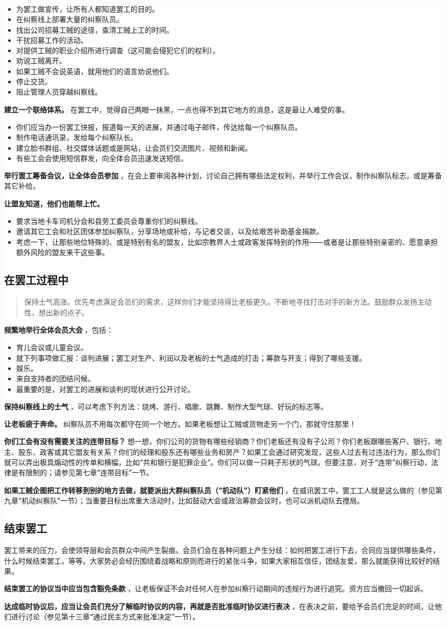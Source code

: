 - 为罢工做宣传，让所有人都知道罢工的目的。
- 在纠察线上部署大量的纠察队员。
- 找出公司招募工贼的途径，查清工贼上工的时间。
- 干扰招募工作的活动。
- 对提供工贼的职业介绍所进行调查（这可能会侵犯它们的权利）。
- 劝说工贼离开。
- 如果工贼不会说英语，就用他们的语言劝说他们。
- 停止交货。
- 阻止管理人员穿越纠察线。

**建立一个联络体系。** 在罢工中，觉得自己两眼一抹黑，一点也得不到其它地方的消息，这是最让人难受的事。

- 你们应当办一份罢工快报，报道每一天的进展，并通过电子邮件，传达给每一个纠察队员。
- 制作电话通讯录，发给每个纠察队长。
- 建立脸书群组、社交媒体话题或是网站，让会员们交流图片、视频和新闻。
- 有些工会会使用短信群发，向全体会员迅速发送短信。

**举行罢工筹备会议，让全体会员参加** ，在会上要审阅各种计划，讨论自己拥有哪些法定权利，并举行工作会议，制作纠察队标志，或是筹备其它补给。

**让盟友知道，他们也能帮上忙。**

- 要求当地卡车司机分会和县劳工委员会尊重你们的纠察线。
- 邀请其它工会和社区团体参加纠察队，分享场地或补给，与记者交谈，以及给艰苦补助基金捐款。
- 考虑一下，让那些地位特殊的、或是特别有名的盟友，比如宗教界人士或政客发挥特别的作用——或者是让那些特别亲密的、愿意承担额外风险的盟友来干这些事。

## 在罢工过程中

>保持士气高涨。优先考虑满足会员们的需求，这样你们才能坚持得比老板更久。不断地寻找打击对手的新方法。鼓励群众发扬主动性，想出新的点子。

**频繁地举行全体会员大会** ，包括：

- 育儿会议或儿童会议。
- 就下列事项做汇报：谈判进展；罢工对生产、利润以及老板的士气造成的打击；筹款与开支；得到了哪些支援。
- 娱乐。
- 来自支持者的团结问候。
- 最重要的是，对罢工的进展和谈判的现状进行公开讨论。

**保持纠察线上的士气** ，可以考虑下列方法：烧烤、游行、唱歌、跳舞、制作大型气球、好玩的标志等。

**让老板疲于奔命。** 纠察队员不用每次都守在同一个地方。如果老板想让工贼或货物走另一个门，那就守住那里！

**你们工会有没有需要关注的连带目标？** 想一想，你们公司的货物有哪些经销商？你们老板还有没有子公司？你们老板跟哪些客户、银行、地主、股东、政客或其它盟友有关系？你们的经理和股东还有哪些业务和房产？如果工会通过研究发现，这些人过去有过违法行为，那么你们就可以弄出极具煽动性的传单和横幅，比如“共和银行是犯罪企业”。你们可以做一只耗子形状的气球。但要注意，对于“连带”纠察行动，法律是有限制的；请参见第七章“连带目标”一节。

**如果工贼企图把工作转移到别的地方去做，就要派出大群纠察队员（“机动队”）盯紧他们** ，在威讯罢工中，罢工工人就是这么做的（参见第九章“机动纠察队”一节）；当重要目标出席重大活动时，比如鼓动大会或政治筹款会议时，也可以派机动队去搅局。

## 结束罢工

罢工带来的压力，会使领导层和会员群众中间产生裂痕。会员们会在各种问题上产生分歧：如何把罢工进行下去，合同应当提供哪些条件，什么时候结束罢工，等等。大家势必会经历围绕着战略和原则而进行的紧张斗争，如果大家相互信任，团结友爱，那么就能获得比较好的结果。

**结束罢工的协议当中应当包含豁免条款** ，让老板保证不会对任何人在参加纠察行动期间的违规行为进行追究。资方应当撤回一切起诉。

**达成临时协议后，应当让会员们充分了解临时协议的内容，再就是否批准临时协议进行表决** ，在表决之前，要给予会员们充足的时间，让他们进行讨论（参见第十三章“通过民主方式来批准决定”一节）。
